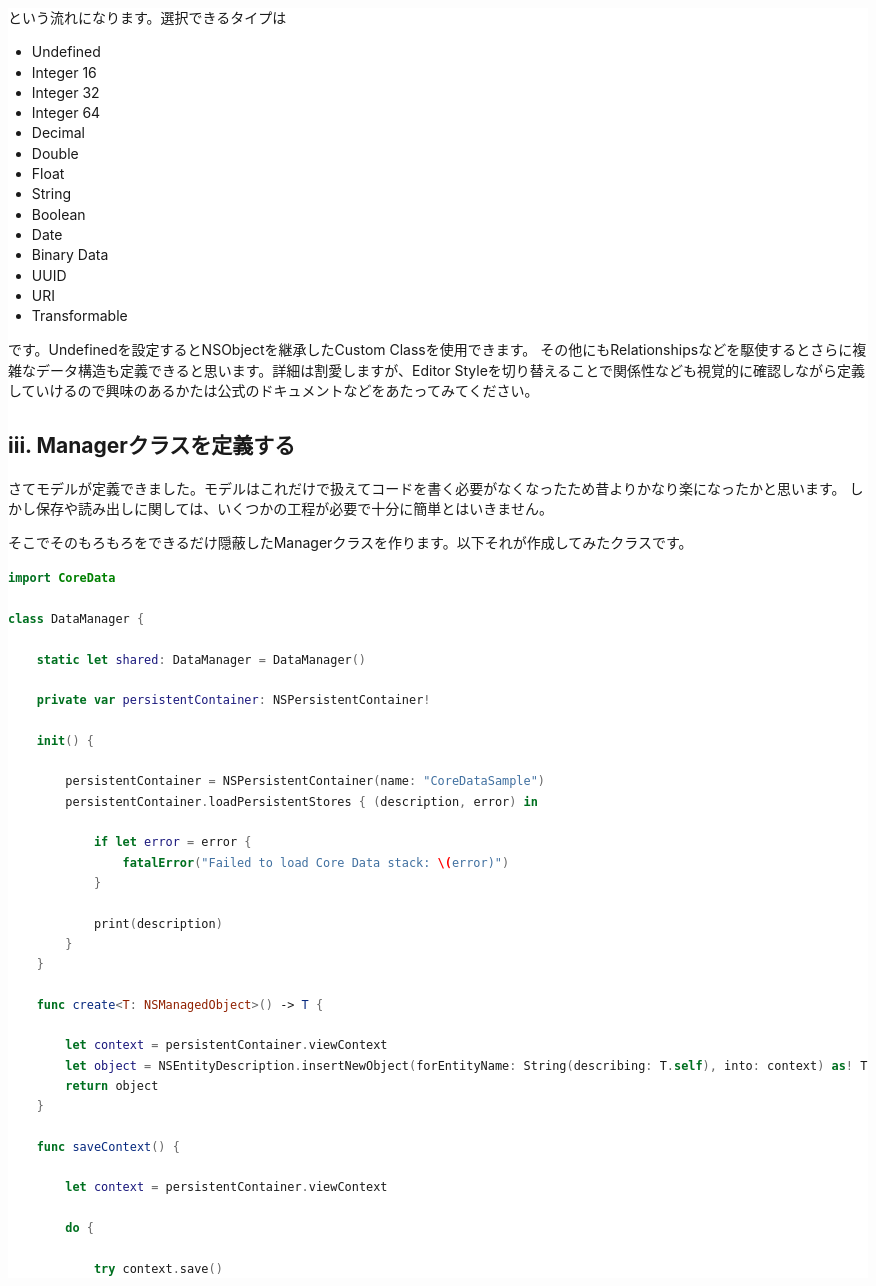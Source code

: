 という流れになります。選択できるタイプは

- Undefined
- Integer 16
- Integer 32
- Integer 64
- Decimal
- Double
- Float
- String
- Boolean
- Date
- Binary Data
- UUID
- URI
- Transformable

です。Undefinedを設定するとNSObjectを継承したCustom Classを使用できます。
その他にもRelationshipsなどを駆使するとさらに複雑なデータ構造も定義できると思います。詳細は割愛しますが、Editor Styleを切り替えることで関係性なども視覚的に確認しながら定義していけるので興味のあるかたは公式のドキュメントなどをあたってみてください。

## iii. Managerクラスを定義する

さてモデルが定義できました。モデルはこれだけで扱えてコードを書く必要がなくなったため昔よりかなり楽になったかと思います。
しかし保存や読み出しに関しては、いくつかの工程が必要で十分に簡単とはいきません。

そこでそのもろもろをできるだけ隠蔽したManagerクラスを作ります。以下それが作成してみたクラスです。

```swift
import CoreData

class DataManager {

    static let shared: DataManager = DataManager()

    private var persistentContainer: NSPersistentContainer!

    init() {

        persistentContainer = NSPersistentContainer(name: "CoreDataSample")
        persistentContainer.loadPersistentStores { (description, error) in

            if let error = error {
                fatalError("Failed to load Core Data stack: \(error)")
            }

            print(description)
        }
    }

    func create<T: NSManagedObject>() -> T {

        let context = persistentContainer.viewContext
        let object = NSEntityDescription.insertNewObject(forEntityName: String(describing: T.self), into: context) as! T
        return object
    }

    func saveContext() {

        let context = persistentContainer.viewContext

        do {

            try context.save()
```